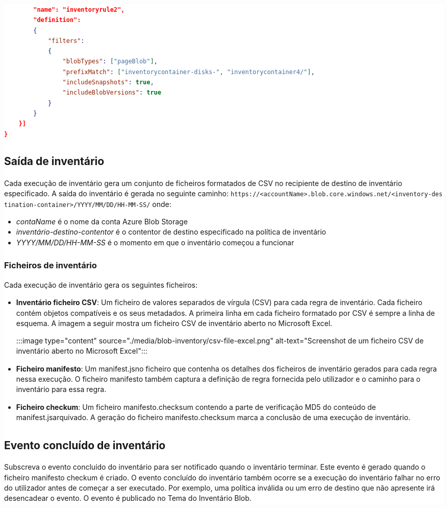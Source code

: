 ```json
        "name": "inventoryrule2",
        "definition":
        {
            "filters":
            {
                "blobTypes": ["pageBlob"],
                "prefixMatch": ["inventorycontainer-disks-", "inventorycontainer4/"],
                "includeSnapshots": true,
                "includeBlobVersions": true
            }
        }
    }]
}
```

## <a name="inventory-output"></a>Saída de inventário

Cada execução de inventário gera um conjunto de ficheiros formatados de CSV no recipiente de destino de inventário especificado. A saída do inventário é gerada no seguinte caminho: `https://<accountName>.blob.core.windows.net/<inventory-destination-container>/YYYY/MM/DD/HH-MM-SS/` onde:

- *contaName* é o nome da conta Azure Blob Storage
- *inventário-destino-contentor* é o contentor de destino especificado na política de inventário
- *YYYY/MM/DD/HH-MM-SS* é o momento em que o inventário começou a funcionar

### <a name="inventory-files"></a>Ficheiros de inventário

Cada execução de inventário gera os seguintes ficheiros:

- **Inventário ficheiro CSV**: Um ficheiro de valores separados de vírgula (CSV) para cada regra de inventário. Cada ficheiro contém objetos compatíveis e os seus metadados. A primeira linha em cada ficheiro formatado por CSV é sempre a linha de esquema. A imagem a seguir mostra um ficheiro CSV de inventário aberto no Microsoft Excel.

   :::image type="content" source="./media/blob-inventory/csv-file-excel.png" alt-text="Screenshot de um ficheiro CSV de inventário aberto no Microsoft Excel":::

- **Ficheiro manifesto**: Um manifest.jsno ficheiro que contenha os detalhes dos ficheiros de inventário gerados para cada regra nessa execução. O ficheiro manifesto também captura a definição de regra fornecida pelo utilizador e o caminho para o inventário para essa regra.

- **Ficheiro checkum**: Um ficheiro manifesto.checksum contendo a parte de verificação MD5 do conteúdo de manifest.jsarquivado. A geração do ficheiro manifesto.checksum marca a conclusão de uma execução de inventário.

## <a name="inventory-completed-event"></a>Evento concluído de inventário

Subscreva o evento concluído do inventário para ser notificado quando o inventário terminar. Este evento é gerado quando o ficheiro manifesto checkum é criado. O evento concluído do inventário também ocorre se a execução do inventário falhar no erro do utilizador antes de começar a ser executado. Por exemplo, uma política inválida ou um erro de destino que não apresente irá desencadear o evento. O evento é publicado no Tema do Inventário Blob.

